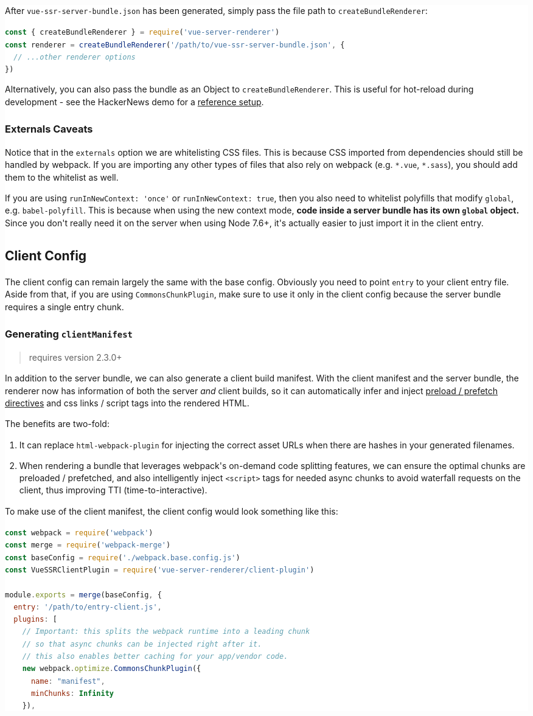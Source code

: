 After `vue-ssr-server-bundle.json` has been generated, simply pass the file path to `createBundleRenderer`:

``` js
const { createBundleRenderer } = require('vue-server-renderer')
const renderer = createBundleRenderer('/path/to/vue-ssr-server-bundle.json', {
  // ...other renderer options
})
```

Alternatively, you can also pass the bundle as an Object to `createBundleRenderer`. This is useful for hot-reload during development - see the HackerNews demo for a [reference setup](https://github.com/vuejs/vue-hackernews-2.0/blob/master/build/setup-dev-server.js).

### Externals Caveats

Notice that in the `externals` option we are whitelisting CSS files. This is because CSS imported from dependencies should still be handled by webpack. If you are importing any other types of files that also rely on webpack (e.g. `*.vue`, `*.sass`), you should add them to the whitelist as well.

If you are using `runInNewContext: 'once'` or `runInNewContext: true`, then you also need to whitelist polyfills that modify `global`, e.g. `babel-polyfill`. This is because when using the new context mode, **code inside a server bundle has its own `global` object.** Since you don't really need it on the server when using Node 7.6+, it's actually easier to just import it in the client entry.

## Client Config

The client config can remain largely the same with the base config. Obviously you need to point `entry` to your client entry file. Aside from that, if you are using `CommonsChunkPlugin`, make sure to use it only in the client config because the server bundle requires a single entry chunk.

### Generating `clientManifest`

> requires version 2.3.0+

In addition to the server bundle, we can also generate a client build manifest. With the client manifest and the server bundle, the renderer now has information of both the server *and* client builds, so it can automatically infer and inject [preload / prefetch directives](https://css-tricks.com/prefetching-preloading-prebrowsing/) and css links / script tags into the rendered HTML.

The benefits are two-fold:

1. It can replace `html-webpack-plugin` for injecting the correct asset URLs when there are hashes in your generated filenames.

2. When rendering a bundle that leverages webpack's on-demand code splitting features, we can ensure the optimal chunks are preloaded / prefetched, and also intelligently inject `<script>` tags for needed async chunks to avoid waterfall requests on the client, thus improving TTI (time-to-interactive).

To make use of the client manifest, the client config would look something like this:

``` js
const webpack = require('webpack')
const merge = require('webpack-merge')
const baseConfig = require('./webpack.base.config.js')
const VueSSRClientPlugin = require('vue-server-renderer/client-plugin')

module.exports = merge(baseConfig, {
  entry: '/path/to/entry-client.js',
  plugins: [
    // Important: this splits the webpack runtime into a leading chunk
    // so that async chunks can be injected right after it.
    // this also enables better caching for your app/vendor code.
    new webpack.optimize.CommonsChunkPlugin({
      name: "manifest",
      minChunks: Infinity
    }),
```